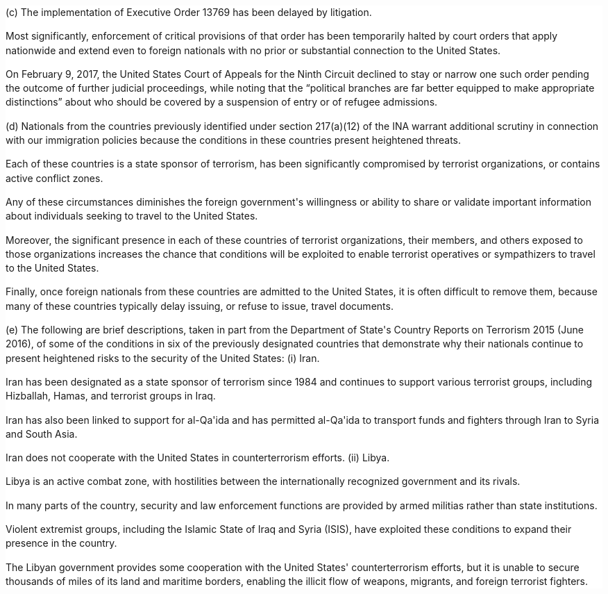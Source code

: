 (c) The implementation of Executive Order 13769 has been delayed by litigation.

Most significantly, enforcement of critical provisions of that order has been temporarily halted by court orders that apply nationwide and extend even to foreign nationals with no prior or substantial connection to the United States.

On February 9, 2017, the United States Court of Appeals for the Ninth Circuit declined to stay or narrow one such order pending the outcome of further judicial proceedings, while noting that the “political branches are far better equipped to make appropriate distinctions” about who should be covered by a suspension of entry or of refugee admissions.

(d) Nationals from the countries previously identified under section 217(a)(12) of the INA warrant additional scrutiny in connection with our immigration policies because the conditions in these countries present heightened threats.

Each of these countries is a state sponsor of terrorism, has been significantly compromised by terrorist organizations, or contains active conflict zones.

Any of these circumstances diminishes the foreign government's willingness or ability to share or validate important information about individuals seeking to travel to the United States.

Moreover, the significant presence in each of these countries of terrorist organizations, their members, and others exposed to those organizations increases the chance that conditions will be exploited to enable terrorist operatives or sympathizers to travel to the United States.

Finally, once foreign nationals from these countries are admitted to the United States, it is often difficult to remove them, because many of these countries typically delay issuing, or refuse to issue, travel documents.

(e) The following are brief descriptions, taken in part from the Department of State's 
Country Reports on Terrorism 2015
(June 2016), of some of the conditions in six of the previously designated countries that demonstrate why their nationals continue to present heightened risks to the security of the United States:
    (i) Iran.

Iran has been designated as a state sponsor of terrorism since 1984 and continues to support various terrorist groups, including Hizballah, Hamas, and terrorist groups in Iraq.

Iran has also been linked to support 
for al-Qa'ida and has permitted al-Qa'ida to transport funds and fighters through Iran to Syria and South Asia.

Iran does not cooperate with the United States in counterterrorism efforts.
    (ii) Libya.

Libya is an active combat zone, with hostilities between the internationally recognized government and its rivals.

In many parts of the country, security and law enforcement functions are provided by armed militias rather than state institutions.

Violent extremist groups, including the Islamic State of Iraq and Syria (ISIS), have exploited these conditions to expand their presence in the country.

The Libyan government provides some cooperation with the United States' counterterrorism efforts, but it is unable to secure thousands of miles of its land and maritime borders, enabling the illicit flow of weapons, migrants, and foreign terrorist fighters.
